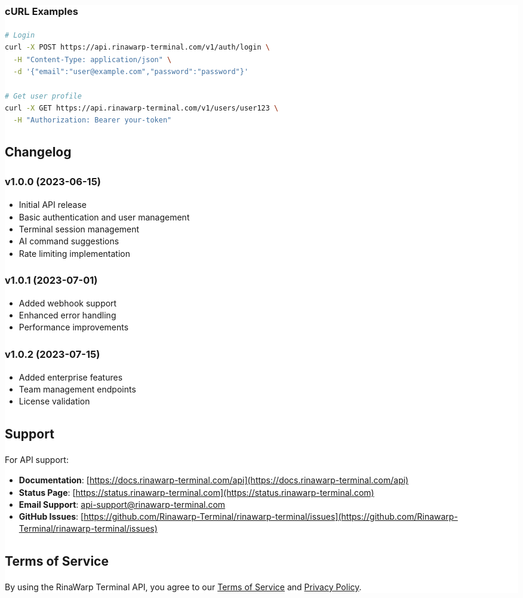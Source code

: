 ### cURL Examples
```bash
# Login
curl -X POST https://api.rinawarp-terminal.com/v1/auth/login \
  -H "Content-Type: application/json" \
  -d '{"email":"user@example.com","password":"password"}'

# Get user profile
curl -X GET https://api.rinawarp-terminal.com/v1/users/user123 \
  -H "Authorization: Bearer your-token"
```

## Changelog

### v1.0.0 (2023-06-15)
- Initial API release
- Basic authentication and user management
- Terminal session management
- AI command suggestions
- Rate limiting implementation

### v1.0.1 (2023-07-01)
- Added webhook support
- Enhanced error handling
- Performance improvements

### v1.0.2 (2023-07-15)
- Added enterprise features
- Team management endpoints
- License validation

## Support

For API support:
- **Documentation**: [https://docs.rinawarp-terminal.com/api](https://docs.rinawarp-terminal.com/api)
- **Status Page**: [https://status.rinawarp-terminal.com](https://status.rinawarp-terminal.com)
- **Email Support**: api-support@rinawarp-terminal.com
- **GitHub Issues**: [https://github.com/Rinawarp-Terminal/rinawarp-terminal/issues](https://github.com/Rinawarp-Terminal/rinawarp-terminal/issues)

## Terms of Service

By using the RinaWarp Terminal API, you agree to our [Terms of Service](https://rinawarp.com/terms) and [Privacy Policy](https://rinawarp.com/privacy).
